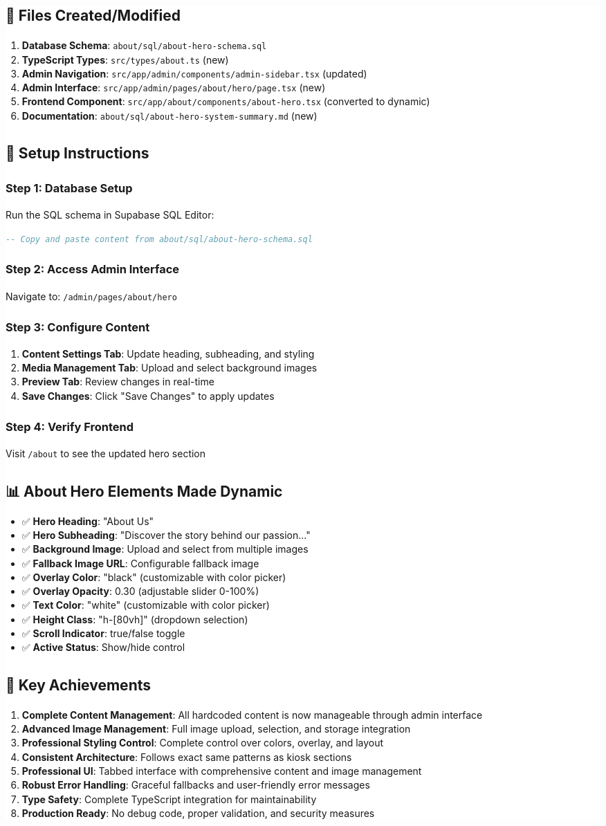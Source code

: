 ## 📁 **Files Created/Modified**

1. **Database Schema**: `about/sql/about-hero-schema.sql`
2. **TypeScript Types**: `src/types/about.ts` (new)
3. **Admin Navigation**: `src/app/admin/components/admin-sidebar.tsx` (updated)
4. **Admin Interface**: `src/app/admin/pages/about/hero/page.tsx` (new)
5. **Frontend Component**: `src/app/about/components/about-hero.tsx` (converted to dynamic)
6. **Documentation**: `about/sql/about-hero-system-summary.md` (new)

## 🚀 **Setup Instructions**

### **Step 1: Database Setup**
Run the SQL schema in Supabase SQL Editor:
```sql
-- Copy and paste content from about/sql/about-hero-schema.sql
```

### **Step 2: Access Admin Interface**
Navigate to: `/admin/pages/about/hero`

### **Step 3: Configure Content**
1. **Content Settings Tab**: Update heading, subheading, and styling
2. **Media Management Tab**: Upload and select background images
3. **Preview Tab**: Review changes in real-time
4. **Save Changes**: Click "Save Changes" to apply updates

### **Step 4: Verify Frontend**
Visit `/about` to see the updated hero section

## 📊 **About Hero Elements Made Dynamic**

- ✅ **Hero Heading**: "About Us"
- ✅ **Hero Subheading**: "Discover the story behind our passion..."
- ✅ **Background Image**: Upload and select from multiple images
- ✅ **Fallback Image URL**: Configurable fallback image
- ✅ **Overlay Color**: "black" (customizable with color picker)
- ✅ **Overlay Opacity**: 0.30 (adjustable slider 0-100%)
- ✅ **Text Color**: "white" (customizable with color picker)
- ✅ **Height Class**: "h-[80vh]" (dropdown selection)
- ✅ **Scroll Indicator**: true/false toggle
- ✅ **Active Status**: Show/hide control

## 🎯 **Key Achievements**

1. **Complete Content Management**: All hardcoded content is now manageable through admin interface
2. **Advanced Image Management**: Full image upload, selection, and storage integration
3. **Professional Styling Control**: Complete control over colors, overlay, and layout
4. **Consistent Architecture**: Follows exact same patterns as kiosk sections
5. **Professional UI**: Tabbed interface with comprehensive content and image management
6. **Robust Error Handling**: Graceful fallbacks and user-friendly error messages
7. **Type Safety**: Complete TypeScript integration for maintainability
8. **Production Ready**: No debug code, proper validation, and security measures
